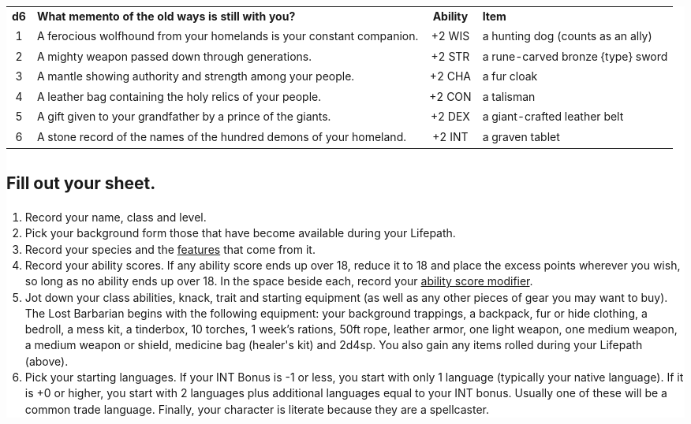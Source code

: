 
<table>
	<tr>
		<td align="center"><b>d6</b></td>
		<td><b>What memento of the old ways is still with you?</b></td>
		<td align="center"><b>Ability</b></td>
		<td align="left"><b>Item</b></td>
	</tr>
	<tr>
		<td align="center">1</td>
		<td>A ferocious wolfhound from your homelands is your constant companion.</td>
		<td align="center">+2 WIS</td>
		<td align="left">a hunting dog (counts as an ally)</td>
	</tr>
	<tr>
		<td align="center">2</td>
		<td>A mighty weapon passed down through generations.</td>
		<td align="center">+2 STR</td>
		<td align="left">a rune-carved bronze {type} sword</td>
	</tr>
	<tr>
		<td align="center">3</td>
		<td>A mantle showing authority and strength among your people.</td>
		<td align="center">+2 CHA</td>
		<td align="left">a fur cloak</td>
	</tr>
	<tr>
		<td align="center">4</td>
		<td>A leather bag containing the holy relics of your people.</td>
		<td align="center">+2 CON</td>
		<td align="left">a talisman</td>
	</tr>
	<tr>
		<td align="center">5</td>
		<td>A gift given to your grandfather by a prince of the giants.</td>
		<td align="center">+2 DEX</td>
		<td align="left">a giant-crafted leather belt</td>
	</tr>
	<tr>
		<td align="center">6</td>
		<td>A stone record of the names of the hundred demons of your homeland.</td>
		<td align="center">+2 INT</td>
		<td align="left">a graven tablet</td>
	</tr>
</table>

## Fill out your sheet.
1. Record your name, class and level.
2. Pick your background form those that have become available during your Lifepath.
3. Record your species and the [features](Human.md#features) that come from it.
4. Record your ability scores. If any ability score ends up over 18, reduce it to 18 and place the excess points wherever you wish, so long as no ability ends up over 18. In the space beside each, record your [ability score modifier](CharacterCreation.md#attribute%20modifiers).
5. Jot down your class abilities, knack, trait and starting equipment (as well as any other pieces of gear you may want to buy).<br/>The Lost Barbarian begins with the following equipment: your background trappings, a backpack, fur or hide clothing, a bedroll, a mess kit, a tinderbox, 10 torches, 1 week’s rations, 50ft rope, leather armor, one light weapon, one medium weapon, a medium weapon or shield, medicine bag (healer's kit) and 2d4sp.  You also gain any items rolled during your Lifepath (above).
6. Pick your starting languages. If your INT Bonus is -1 or less, you start with only 1 language (typically your native language). If it is +0 or higher, you start with 2 languages plus additional languages equal to your INT bonus. Usually one of these will be a common trade language. Finally, your character is literate because they are a spellcaster.